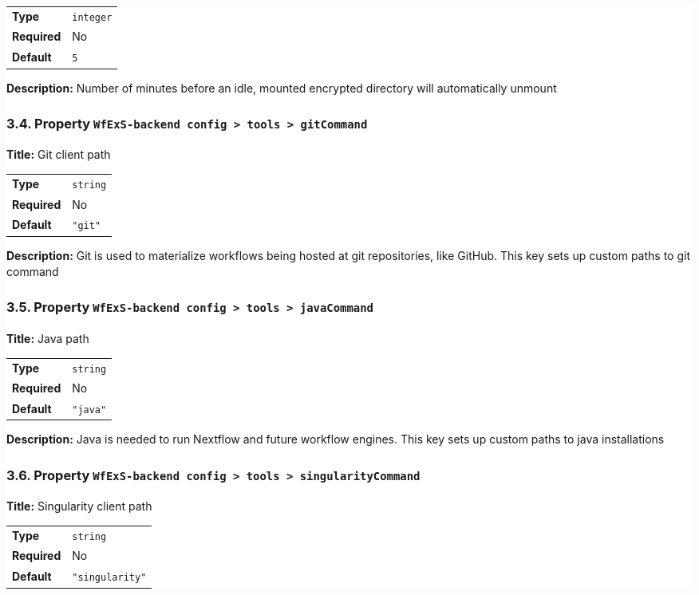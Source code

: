|              |           |
| ------------ | --------- |
| **Type**     | `integer` |
| **Required** | No        |
| **Default**  | `5`       |

**Description:** Number of minutes before an idle, mounted encrypted directory will automatically unmount

### <a name="tools_gitCommand"></a>3.4. Property `WfExS-backend config > tools > gitCommand`

**Title:** Git client path

|              |          |
| ------------ | -------- |
| **Type**     | `string` |
| **Required** | No       |
| **Default**  | `"git"`  |

**Description:** Git is used to materialize workflows being hosted at git repositories, like GitHub. This key sets up custom paths to git command

### <a name="tools_javaCommand"></a>3.5. Property `WfExS-backend config > tools > javaCommand`

**Title:** Java path

|              |          |
| ------------ | -------- |
| **Type**     | `string` |
| **Required** | No       |
| **Default**  | `"java"` |

**Description:** Java is needed to run Nextflow and future workflow engines. This key sets up custom paths to java installations

### <a name="tools_singularityCommand"></a>3.6. Property `WfExS-backend config > tools > singularityCommand`

**Title:** Singularity client path

|              |                 |
| ------------ | --------------- |
| **Type**     | `string`        |
| **Required** | No              |
| **Default**  | `"singularity"` |
